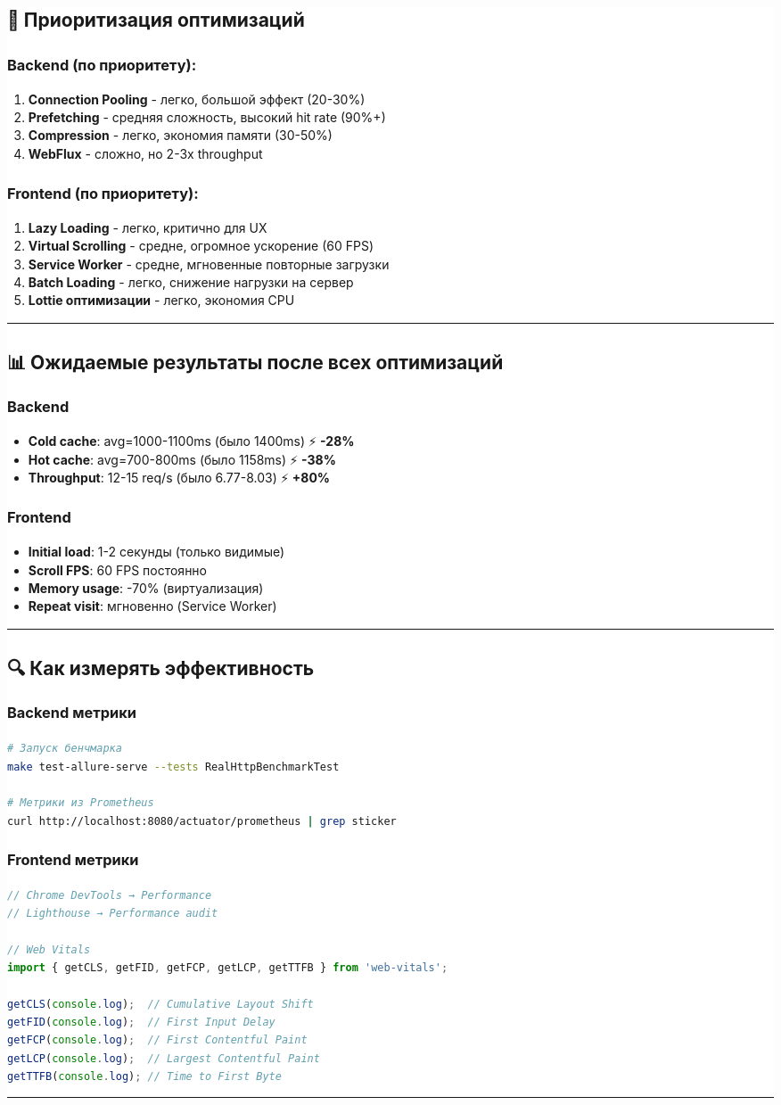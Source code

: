 
## 🎯 Приоритизация оптимизаций

### Backend (по приоритету):
1. **Connection Pooling** - легко, большой эффект (20-30%)
2. **Prefetching** - средняя сложность, высокий hit rate (90%+)
3. **Compression** - легко, экономия памяти (30-50%)
4. **WebFlux** - сложно, но 2-3x throughput

### Frontend (по приоритету):
1. **Lazy Loading** - легко, критично для UX
2. **Virtual Scrolling** - средне, огромное ускорение (60 FPS)
3. **Service Worker** - средне, мгновенные повторные загрузки
4. **Batch Loading** - легко, снижение нагрузки на сервер
5. **Lottie оптимизации** - легко, экономия CPU

---

## 📊 Ожидаемые результаты после всех оптимизаций

### Backend
- **Cold cache**: avg=1000-1100ms (было 1400ms) ⚡ **-28%**
- **Hot cache**: avg=700-800ms (было 1158ms) ⚡ **-38%**
- **Throughput**: 12-15 req/s (было 6.77-8.03) ⚡ **+80%**

### Frontend
- **Initial load**: 1-2 секунды (только видимые)
- **Scroll FPS**: 60 FPS постоянно
- **Memory usage**: -70% (виртуализация)
- **Repeat visit**: мгновенно (Service Worker)

---

## 🔍 Как измерять эффективность

### Backend метрики
```bash
# Запуск бенчмарка
make test-allure-serve --tests RealHttpBenchmarkTest

# Метрики из Prometheus
curl http://localhost:8080/actuator/prometheus | grep sticker
```

### Frontend метрики
```javascript
// Chrome DevTools → Performance
// Lighthouse → Performance audit

// Web Vitals
import { getCLS, getFID, getFCP, getLCP, getTTFB } from 'web-vitals';

getCLS(console.log);  // Cumulative Layout Shift
getFID(console.log);  // First Input Delay
getFCP(console.log);  // First Contentful Paint
getLCP(console.log);  // Largest Contentful Paint
getTTFB(console.log); // Time to First Byte
```

---
